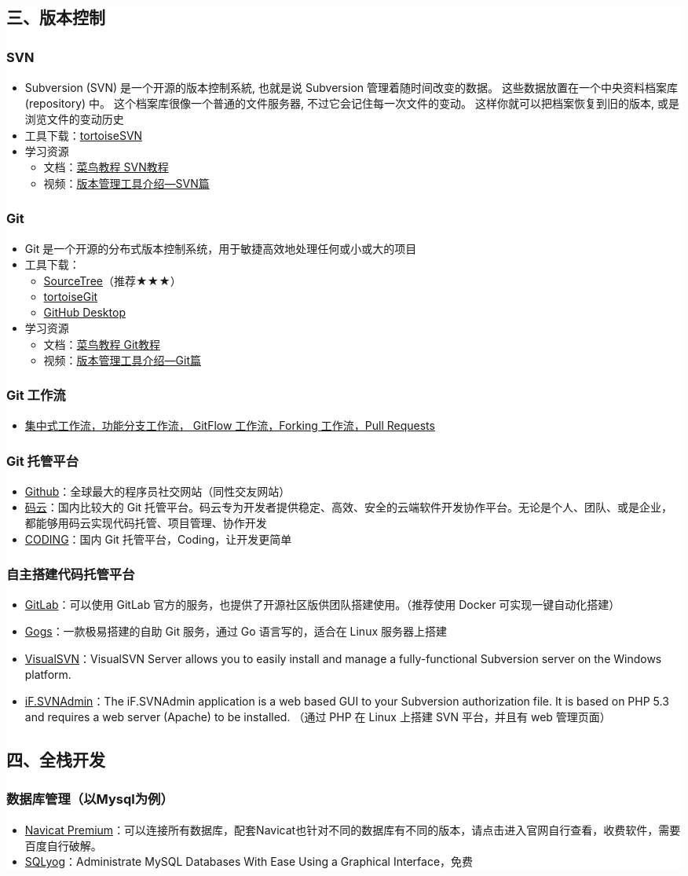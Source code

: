 ## 三、版本控制

### SVN
- Subversion (SVN) 是一个开源的版本控制系統, 也就是说 Subversion 管理着随时间改变的数据。 这些数据放置在一个中央资料档案库 (repository)  中。 这个档案库很像一个普通的文件服务器, 不过它会记住每一次文件的变动。 这样你就可以把档案恢复到旧的版本, 或是浏览文件的变动历史
- 工具下载：[tortoiseSVN](https://tortoisesvn.net/)
- 学习资源
    - 文档：[菜鸟教程 SVN教程](http://www.runoob.com/svn/svn-intro.html)
    - 视频：[版本管理工具介绍—SVN篇](https://www.imooc.com/learn/109)


### Git
- Git 是一个开源的分布式版本控制系统，用于敏捷高效地处理任何或小或大的项目
- 工具下载：
    - [SourceTree](https://www.sourcetreeapp.com/)（推荐★★★）
    - [tortoiseGit](https://tortoisegit.org/)
    - [GitHub Desktop](https://desktop.github.com/)
- 学习资源
    - 文档：[菜鸟教程 Git教程](http://www.runoob.com/git/git-tutorial.html)
    - 视频：[版本管理工具介绍—Git篇](https://www.imooc.com/learn/208)



### Git 工作流

- [集中式工作流，功能分支工作流， GitFlow 工作流，Forking 工作流，Pull Requests](Git工作流.md)



### Git 托管平台
- [Github](http://www.github.com/)：全球最大的程序员社交网站（同性交友网站）
- [码云](https://gitee.com/)：国内比较大的 Git 托管平台。码云专为开发者提供稳定、高效、安全的云端软件开发协作平台。无论是个人、团队、或是企业，都能够用码云实现代码托管、项目管理、协作开发
- [CODING](https://coding.net/)：国内 Git 托管平台，Coding，让开发更简单



### 自主搭建代码托管平台

- [GitLab](https://www.gitlab.com/)：可以使用 GitLab 官方的服务，也提供了开源社区版供团队搭建使用。（推荐使用 Docker 可实现一键自动化搭建）

- [Gogs](https://gogs.io/)：一款极易搭建的自助 Git 服务，通过 Go 语言写的，适合在 Linux 服务器上搭建
- [VisualSVN](https://www.visualsvn.com/server/)：VisualSVN Server allows you to easily install and manage a fully-functional Subversion server on the Windows platform. 
- [iF.SVNAdmin](http://svnadmin.insanefactory.com/)：The iF.SVNAdmin application is a web based GUI to your Subversion authorization file. It is based on PHP 5.3 and requires a web server (Apache) to be installed. （通过 PHP 在 Linux 上搭建 SVN 平台，并且有 web 管理页面）





## 四、全栈开发

### 数据库管理（以Mysql为例）
- [Navicat Premium](http://www.navicat.com.cn/products/)：可以连接所有数据库，配套Navicat也针对不同的数据库有不同的版本，请点击进入官网自行查看，收费软件，需要百度自行破解。
- [SQLyog](https://sqlyog.en.softonic.com)：Administrate MySQL Databases With Ease Using a Graphical Interface，免费
